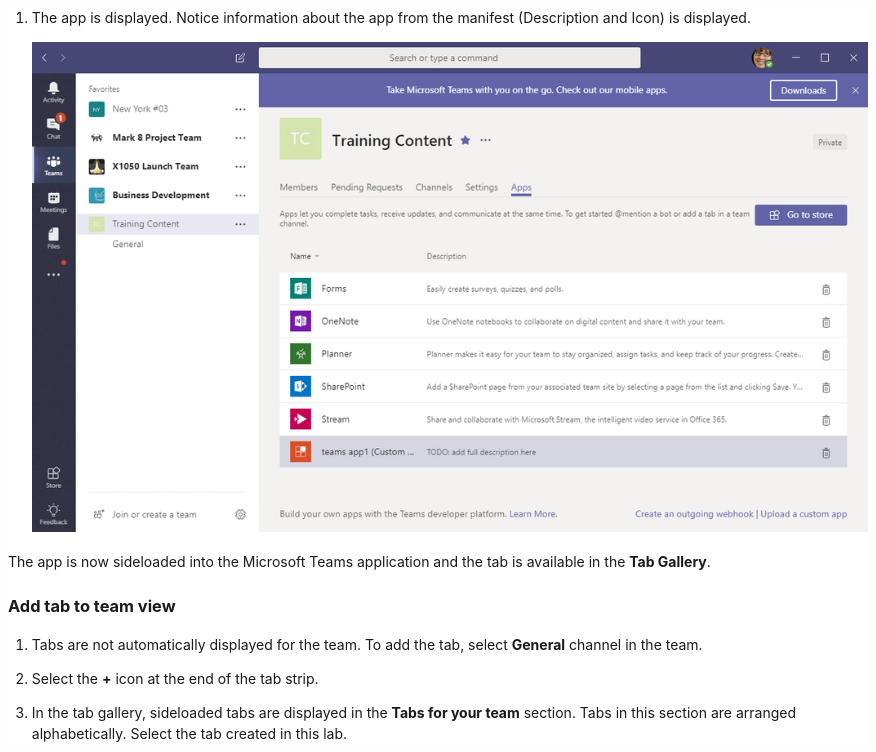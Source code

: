 1. The app is displayed. Notice information about the app from the manifest (Description and Icon) is displayed.

    ![Screenshot of Microsoft Teams app.](Images/Exercise1-12.png)

The app is now sideloaded into the Microsoft Teams application and the tab is available in the **Tab Gallery**.

### Add tab to team view

1. Tabs are not automatically displayed for the team. To add the tab, select **General** channel in the team.

1. Select the **+** icon at the end of the tab strip.

1. In the tab gallery, sideloaded tabs are displayed in the **Tabs for your team** section. Tabs in this section are arranged alphabetically. Select the tab created in this lab.
